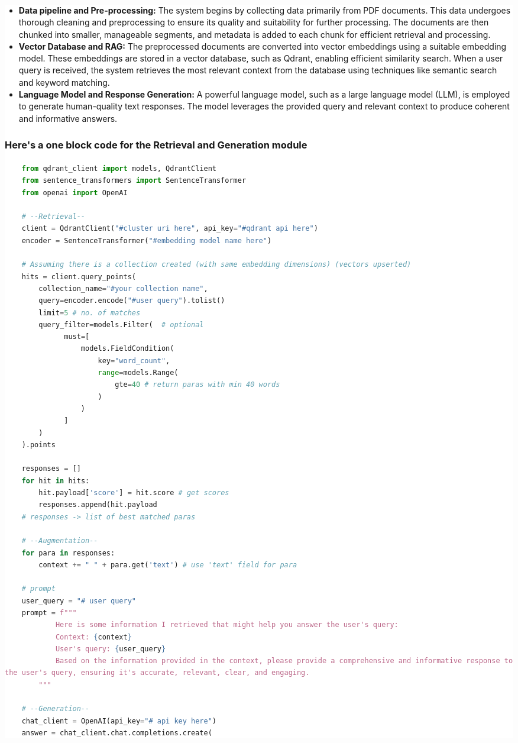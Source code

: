 - **Data pipeline and Pre-processing:** The system begins by collecting data primarily from PDF documents. This data undergoes thorough cleaning and preprocessing to ensure its quality and suitability for further processing. The documents are then chunked into smaller, manageable segments, and metadata is added to each chunk for efficient retrieval and processing.
- **Vector Database and RAG:** The preprocessed documents are converted into vector embeddings using a suitable embedding model. These embeddings are stored in a vector database, such as Qdrant, enabling efficient similarity search. When a user query is received, the system retrieves the most relevant context from the database using techniques like semantic search and keyword matching.
- **Language Model and Response Generation:** A powerful language model, such as a large language model (LLM), is employed to generate human-quality text responses. The model leverages the provided query and relevant context to produce coherent and informative answers.

### Here's a one block code for the Retrieval and Generation module

```python
    from qdrant_client import models, QdrantClient
    from sentence_transformers import SentenceTransformer
    from openai import OpenAI

    # --Retrieval-- 
    client = QdrantClient("#cluster uri here", api_key="#qdrant api here")
    encoder = SentenceTransformer("#embedding model name here")

    # Assuming there is a collection created (with same embedding dimensions) (vectors upserted) 
    hits = client.query_points(
        collection_name="#your collection name",
        query=encoder.encode("#user query").tolist()
        limit=5 # no. of matches
        query_filter=models.Filter(  # optional
              must=[
                  models.FieldCondition(
                      key="word_count",
                      range=models.Range(
                          gte=40 # return paras with min 40 words
                      )
                  )
              ]
        )
    ).points

    responses = []
    for hit in hits:
        hit.payload['score'] = hit.score # get scores
        responses.append(hit.payload
    # responses -> list of best matched paras

    # --Augmentation-- 
    for para in responses:
        context += " " + para.get('text') # use 'text' field for para

    # prompt
    user_query = "# user query"
    prompt = f"""
            Here is some information I retrieved that might help you answer the user's query:
            Context: {context}
            User's query: {user_query}
            Based on the information provided in the context, please provide a comprehensive and informative response to the user's query, ensuring it's accurate, relevant, clear, and engaging.
        """

    # --Generation--
    chat_client = OpenAI(api_key="# api key here")
    answer = chat_client.chat.completions.create(
```